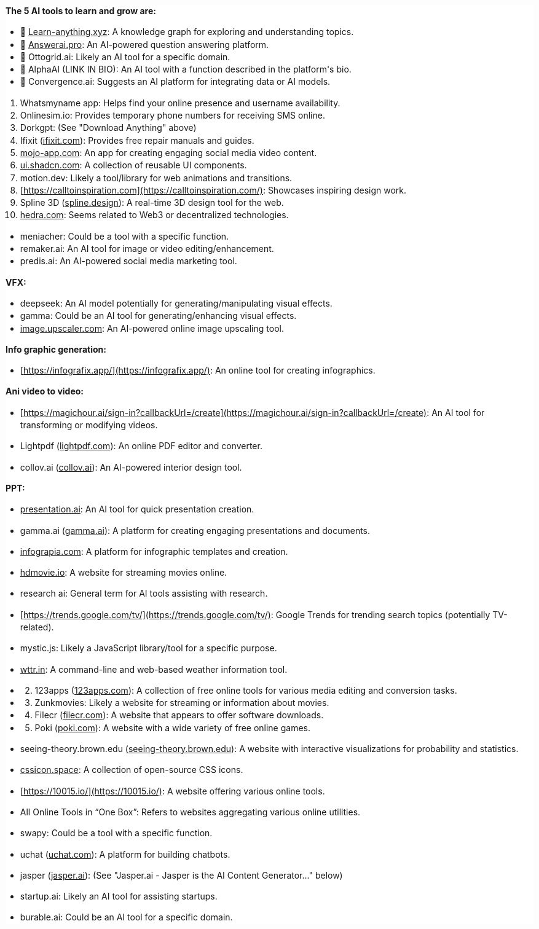 **The 5 AI tools to learn and grow are:**
* 🔗 [Learn-anything.xyz](https://learn-anything.xyz/): A knowledge graph for exploring and understanding topics.
* 🔗 [Answerai.pro](https://answerai.pro/): An AI-powered question answering platform.
* 🔗 Ottogrid.ai: Likely an AI tool for a specific domain.
* 🔗 AlphaAI (LINK IN BIO): An AI tool with a function described in the platform's bio.
* 🔗 Convergence.ai: Suggests an AI platform for integrating data or AI models.

1.  Whatsmyname app: Helps find your online presence and username availability.
2.  Onlinesim.io: Provides temporary phone numbers for receiving SMS online.
3.  Dorkgpt: (See "Download Anything" above)
4.  Ifixit ([ifixit.com](https://www.ifixit.com/)): Provides free repair manuals and guides.
5.  [mojo-app.com](https://mojo-app.com/): An app for creating engaging social media video content.
6.  [ui.shadcn.com](https://ui.shadcn.com/): A collection of reusable UI components.
7.  motion.dev: Likely a tool/library for web animations and transitions.
8.  [https://calltoinspiration.com](https://calltoinspiration.com/): Showcases inspiring design work.
9.  Spline 3D ([spline.design](https://spline.design/)): A real-time 3D design tool for the web.
10. [hedra.com](https://hedra.com/): Seems related to Web3 or decentralized technologies.
* meniacher: Could be a tool with a specific function.
* remaker.ai: An AI tool for image or video editing/enhancement.
* predis.ai: An AI-powered social media marketing tool.

**VFX:**
* deepseek: An AI model potentially for generating/manipulating visual effects.
* gamma: Could be an AI tool for generating/enhancing visual effects.
* [image.upscaler.com](https://image.upscaler.com/): An AI-powered online image upscaling tool.

**Info graphic generation:**
* [https://infografix.app/](https://infografix.app/): An online tool for creating infographics.

**Ani video to video:**
* [https://magichour.ai/sign-in?callbackUrl=/create](https://magichour.ai/sign-in?callbackUrl=/create): An AI tool for transforming or modifying videos.

* Lightpdf ([lightpdf.com](https://lightpdf.com/)): An online PDF editor and converter.
* collov.ai ([collov.ai](https://collov.ai/)): An AI-powered interior design tool.

**PPT:**
* [presentation.ai](https://presentation.ai/): An AI tool for quick presentation creation.
* gamma.ai ([gamma.ai](https://gamma.ai/)): A platform for creating engaging presentations and documents.
* [infograpia.com](https://infograpia.com/): A platform for infographic templates and creation.
* [hdmovie.io](https://hdmovie.io/): A website for streaming movies online.

* research ai: General term for AI tools assisting with research.
* [https://trends.google.com/tv/](https://trends.google.com/tv/): Google Trends for trending search topics (potentially TV-related).
* mystic.js: Likely a JavaScript library/tool for a specific purpose.
* [wttr.in](https://wttr.in/): A command-line and web-based weather information tool.
* 2. 123apps ([123apps.com](https://123apps.com/)): A collection of free online tools for various media editing and conversion tasks.
* 3. Zunkmovies: Likely a website for streaming or information about movies.
* 4. Filecr ([filecr.com](https://filecr.com/)): A website that appears to offer software downloads.
* 5. Poki ([poki.com](https://poki.com/)): A website with a wide variety of free online games.
* seeing-theory.brown.edu ([seeing-theory.brown.edu](https://seeing-theory.brown.edu/)): A website with interactive visualizations for probability and statistics.
* [cssicon.space](https://cssicon.space/): A collection of open-source CSS icons.
* [https://10015.io/](https://10015.io/): A website offering various online tools.
* All Online Tools in “One Box”: Refers to websites aggregating various online utilities.
* swapy: Could be a tool with a specific function.
* uchat ([uchat.com](https://uchat.com/)): A platform for building chatbots.
* jasper ([jasper.ai](https://jasper.ai/)): (See "Jasper.ai - Jasper is the AI Content Generator..." below)
* startup.ai: Likely an AI tool for assisting startups.
* burable.ai: Could be an AI tool for a specific domain.